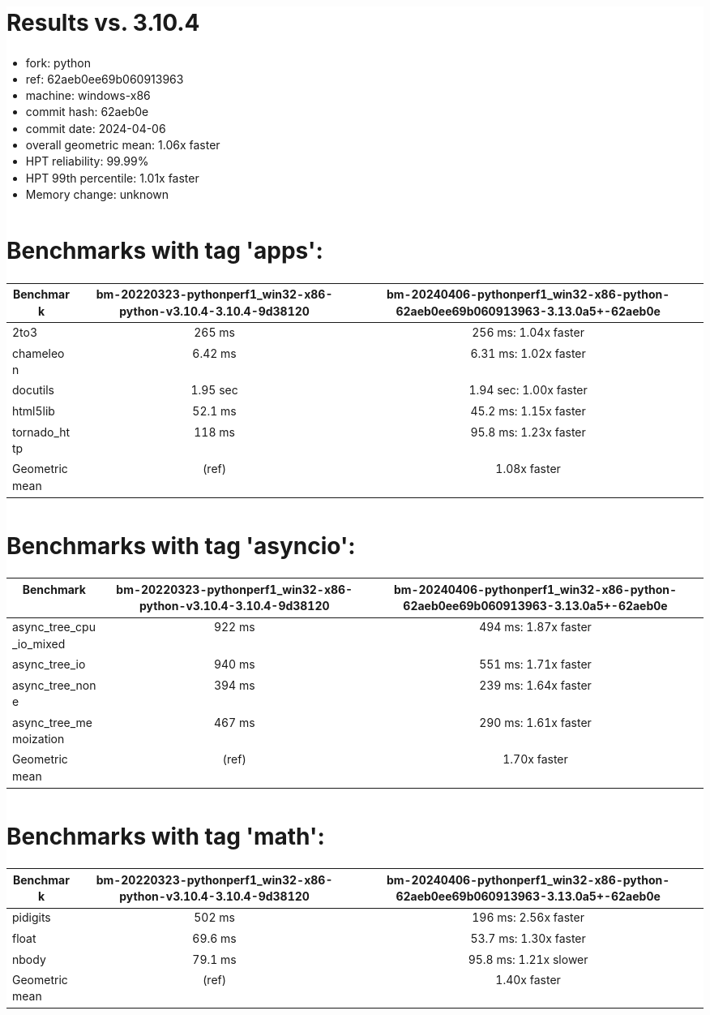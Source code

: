 # Results vs. 3.10.4

- fork: python
- ref: 62aeb0ee69b060913963
- machine: windows-x86
- commit hash: 62aeb0e
- commit date: 2024-04-06
- overall geometric mean: 1.06x faster
- HPT reliability: 99.99%
- HPT 99th percentile: 1.01x faster
- Memory change: unknown

Benchmarks with tag 'apps':
===========================

| Benchmark      | bm-20220323-pythonperf1_win32-x86-python-v3.10.4-3.10.4-9d38120 | bm-20240406-pythonperf1_win32-x86-python-62aeb0ee69b060913963-3.13.0a5+-62aeb0e |
|----------------|:---------------------------------------------------------------:|:-------------------------------------------------------------------------------:|
| 2to3           | 265 ms                                                          | 256 ms: 1.04x faster                                                            |
| chameleon      | 6.42 ms                                                         | 6.31 ms: 1.02x faster                                                           |
| docutils       | 1.95 sec                                                        | 1.94 sec: 1.00x faster                                                          |
| html5lib       | 52.1 ms                                                         | 45.2 ms: 1.15x faster                                                           |
| tornado_http   | 118 ms                                                          | 95.8 ms: 1.23x faster                                                           |
| Geometric mean | (ref)                                                           | 1.08x faster                                                                    |

Benchmarks with tag 'asyncio':
==============================

| Benchmark               | bm-20220323-pythonperf1_win32-x86-python-v3.10.4-3.10.4-9d38120 | bm-20240406-pythonperf1_win32-x86-python-62aeb0ee69b060913963-3.13.0a5+-62aeb0e |
|-------------------------|:---------------------------------------------------------------:|:-------------------------------------------------------------------------------:|
| async_tree_cpu_io_mixed | 922 ms                                                          | 494 ms: 1.87x faster                                                            |
| async_tree_io           | 940 ms                                                          | 551 ms: 1.71x faster                                                            |
| async_tree_none         | 394 ms                                                          | 239 ms: 1.64x faster                                                            |
| async_tree_memoization  | 467 ms                                                          | 290 ms: 1.61x faster                                                            |
| Geometric mean          | (ref)                                                           | 1.70x faster                                                                    |

Benchmarks with tag 'math':
===========================

| Benchmark      | bm-20220323-pythonperf1_win32-x86-python-v3.10.4-3.10.4-9d38120 | bm-20240406-pythonperf1_win32-x86-python-62aeb0ee69b060913963-3.13.0a5+-62aeb0e |
|----------------|:---------------------------------------------------------------:|:-------------------------------------------------------------------------------:|
| pidigits       | 502 ms                                                          | 196 ms: 2.56x faster                                                            |
| float          | 69.6 ms                                                         | 53.7 ms: 1.30x faster                                                           |
| nbody          | 79.1 ms                                                         | 95.8 ms: 1.21x slower                                                           |
| Geometric mean | (ref)                                                           | 1.40x faster                                                                    |

